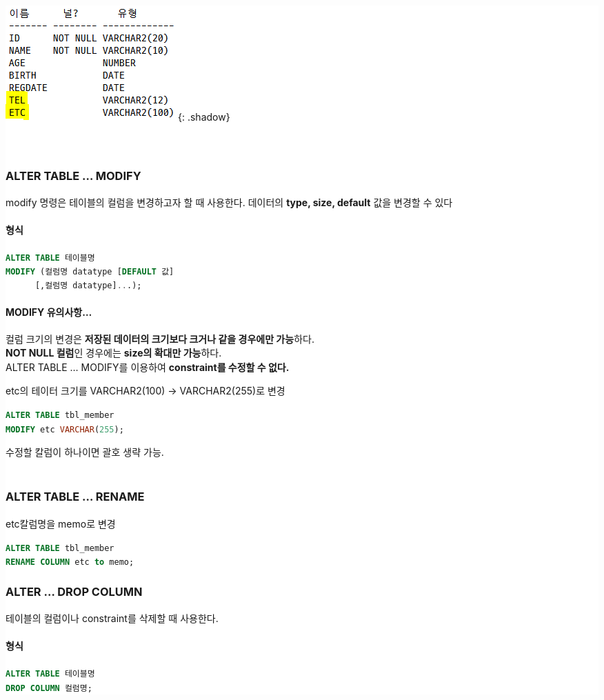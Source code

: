 ![image9](/assets/DB/days08/image9.png){: .shadow}  
<br><br>

### ALTER TABLE … MODIFY

modify 명령은 테이블의 컬럼을 변경하고자 할 때 사용한다.
데이터의 **type, size, default** 값을 변경할 수 있다

#### 형식
```sql
ALTER TABLE 테이블명
MODIFY (컬럼명 datatype [DEFAULT 값]
      [,컬럼명 datatype]...);
```

#### MODIFY 유의사항…

컬럼 크기의 변경은 **저장된 데이터의 크기보다 크거나 같을 경우에만 가능**하다.  
**NOT NULL 컬럼**인 경우에는 **size의 확대만 가능**하다.    
ALTER TABLE … MODIFY를 이용하여 **constraint를 수정할 수 없다.**  

etc의 테이터 크기를 VARCHAR2(100) -> VARCHAR2(255)로 변경  

```sql
ALTER TABLE tbl_member
MODIFY etc VARCHAR(255);
```

수정할 칼럼이 하나이면 괄호 생략 가능.
<br><br>


### ALTER TABLE … RENAME

etc칼럼명을 memo로 변경
```sql
ALTER TABLE tbl_member
RENAME COLUMN etc to memo;
```


### ALTER … DROP COLUMN

테이블의 컬럼이나 constraint를 삭제할 때 사용한다.  

#### 형식  
```sql
ALTER TABLE 테이블명
DROP COLUMN 컬럼명; 
```
